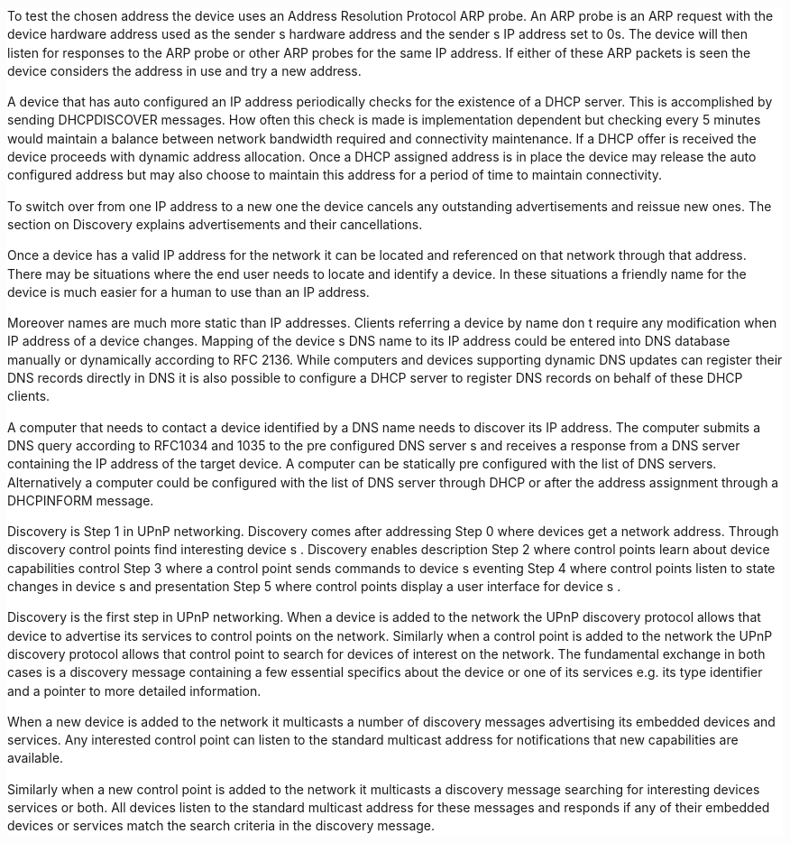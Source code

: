 To test the chosen address the device uses an Address Resolution Protocol ARP probe. An ARP probe is an ARP request with the device hardware address used as the sender s hardware address and the sender s IP address set to 0s. The device will then listen for responses to the ARP probe or other ARP probes for the same IP address. If either of these ARP packets is seen the device considers the address in use and try a new address.

A device that has auto configured an IP address periodically checks for the existence of a DHCP server. This is accomplished by sending DHCPDISCOVER messages. How often this check is made is implementation dependent but checking every 5 minutes would maintain a balance between network bandwidth required and connectivity maintenance. If a DHCP offer is received the device proceeds with dynamic address allocation. Once a DHCP assigned address is in place the device may release the auto configured address but may also choose to maintain this address for a period of time to maintain connectivity.

To switch over from one IP address to a new one the device cancels any outstanding advertisements and reissue new ones. The section on Discovery explains advertisements and their cancellations.

Once a device has a valid IP address for the network it can be located and referenced on that network through that address. There may be situations where the end user needs to locate and identify a device. In these situations a friendly name for the device is much easier for a human to use than an IP address.

Moreover names are much more static than IP addresses. Clients referring a device by name don t require any modification when IP address of a device changes. Mapping of the device s DNS name to its IP address could be entered into DNS database manually or dynamically according to RFC 2136. While computers and devices supporting dynamic DNS updates can register their DNS records directly in DNS it is also possible to configure a DHCP server to register DNS records on behalf of these DHCP clients.

A computer that needs to contact a device identified by a DNS name needs to discover its IP address. The computer submits a DNS query according to RFC1034 and 1035 to the pre configured DNS server s and receives a response from a DNS server containing the IP address of the target device. A computer can be statically pre configured with the list of DNS servers. Alternatively a computer could be configured with the list of DNS server through DHCP or after the address assignment through a DHCPINFORM message.

Discovery is Step 1 in UPnP networking. Discovery comes after addressing Step 0 where devices get a network address. Through discovery control points find interesting device s . Discovery enables description Step 2 where control points learn about device capabilities control Step 3 where a control point sends commands to device s eventing Step 4 where control points listen to state changes in device s and presentation Step 5 where control points display a user interface for device s .

Discovery is the first step in UPnP networking. When a device is added to the network the UPnP discovery protocol allows that device to advertise its services to control points on the network. Similarly when a control point is added to the network the UPnP discovery protocol allows that control point to search for devices of interest on the network. The fundamental exchange in both cases is a discovery message containing a few essential specifics about the device or one of its services e.g. its type identifier and a pointer to more detailed information.

When a new device is added to the network it multicasts a number of discovery messages advertising its embedded devices and services. Any interested control point can listen to the standard multicast address for notifications that new capabilities are available.

Similarly when a new control point is added to the network it multicasts a discovery message searching for interesting devices services or both. All devices listen to the standard multicast address for these messages and responds if any of their embedded devices or services match the search criteria in the discovery message.
